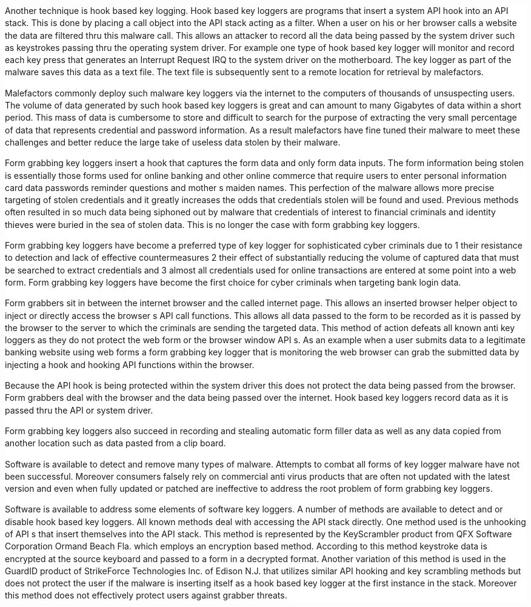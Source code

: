 Another technique is hook based key logging. Hook based key loggers are programs that insert a system API hook into an API stack. This is done by placing a call object into the API stack acting as a filter. When a user on his or her browser calls a website the data are filtered thru this malware call. This allows an attacker to record all the data being passed by the system driver such as keystrokes passing thru the operating system driver. For example one type of hook based key logger will monitor and record each key press that generates an Interrupt Request IRQ to the system driver on the motherboard. The key logger as part of the malware saves this data as a text file. The text file is subsequently sent to a remote location for retrieval by malefactors.

Malefactors commonly deploy such malware key loggers via the internet to the computers of thousands of unsuspecting users. The volume of data generated by such hook based key loggers is great and can amount to many Gigabytes of data within a short period. This mass of data is cumbersome to store and difficult to search for the purpose of extracting the very small percentage of data that represents credential and password information. As a result malefactors have fine tuned their malware to meet these challenges and better reduce the large take of useless data stolen by their malware.

Form grabbing key loggers insert a hook that captures the form data and only form data inputs. The form information being stolen is essentially those forms used for online banking and other online commerce that require users to enter personal information card data passwords reminder questions and mother s maiden names. This perfection of the malware allows more precise targeting of stolen credentials and it greatly increases the odds that credentials stolen will be found and used. Previous methods often resulted in so much data being siphoned out by malware that credentials of interest to financial criminals and identity thieves were buried in the sea of stolen data. This is no longer the case with form grabbing key loggers.

Form grabbing key loggers have become a preferred type of key logger for sophisticated cyber criminals due to 1 their resistance to detection and lack of effective countermeasures 2 their effect of substantially reducing the volume of captured data that must be searched to extract credentials and 3 almost all credentials used for online transactions are entered at some point into a web form. Form grabbing key loggers have become the first choice for cyber criminals when targeting bank login data.

Form grabbers sit in between the internet browser and the called internet page. This allows an inserted browser helper object to inject or directly access the browser s API call functions. This allows all data passed to the form to be recorded as it is passed by the browser to the server to which the criminals are sending the targeted data. This method of action defeats all known anti key loggers as they do not protect the web form or the browser window API s. As an example when a user submits data to a legitimate banking website using web forms a form grabbing key logger that is monitoring the web browser can grab the submitted data by injecting a hook and hooking API functions within the browser.

Because the API hook is being protected within the system driver this does not protect the data being passed from the browser. Form grabbers deal with the browser and the data being passed over the internet. Hook based key loggers record data as it is passed thru the API or system driver.

Form grabbing key loggers also succeed in recording and stealing automatic form filler data as well as any data copied from another location such as data pasted from a clip board.

Software is available to detect and remove many types of malware. Attempts to combat all forms of key logger malware have not been successful. Moreover consumers falsely rely on commercial anti virus products that are often not updated with the latest version and even when fully updated or patched are ineffective to address the root problem of form grabbing key loggers.

Software is available to address some elements of software key loggers. A number of methods are available to detect and or disable hook based key loggers. All known methods deal with accessing the API stack directly. One method used is the unhooking of API s that insert themselves into the API stack. This method is represented by the KeyScrambler product from QFX Software Corporation Ormand Beach Fla. which employs an encryption based method. According to this method keystroke data is encrypted at the source keyboard and passed to a form in a decrypted format. Another variation of this method is used in the GuardID product of StrikeForce Technologies Inc. of Edison N.J. that utilizes similar API hooking and key scrambling methods but does not protect the user if the malware is inserting itself as a hook based key logger at the first instance in the stack. Moreover this method does not effectively protect users against grabber threats.
